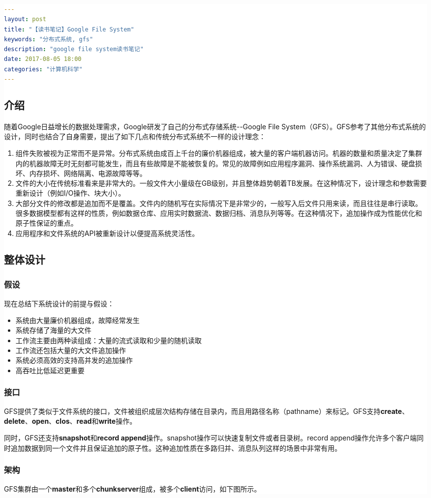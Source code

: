 ```yaml
---
layout: post
title: "【读书笔记】Google File System"
keywords: "分布式系统, gfs"
description: "google file system读书笔记"
date: 2017-08-05 18:00
categories: "计算机科学"
---
```


## 介绍

随着Google日益增长的数据处理需求，Google研发了自己的分布式存储系统--Google File System（GFS）。GFS参考了其他分布式系统的设计，同时也结合了自身需要，提出了如下几点和传统分布式系统不一样的设计理念：

1. 组件失败被视为正常而不是异常。分布式系统由成百上千台的廉价机器组成，被大量的客户端机器访问。机器的数量和质量决定了集群内的机器故障无时无刻都可能发生，而且有些故障是不能被恢复的。常见的故障例如应用程序漏洞、操作系统漏洞、人为错误、硬盘损坏、内存损坏、网络隔离、电源故障等等。
2. 文件的大小在传统标准看来是非常大的。一般文件大小量级在GB级别，并且整体趋势朝着TB发展。在这种情况下，设计理念和参数需要重新设计（例如I/O操作、块大小）。
3. 大部分文件的修改都是追加而不是覆盖。文件内的随机写在实际情况下是非常少的，一般写入后文件只用来读，而且往往是串行读取。很多数据模型都有这样的性质，例如数据仓库、应用实时数据流、数据归档、消息队列等等。在这种情况下，追加操作成为性能优化和原子性保证的重点。
4. 应用程序和文件系统的API被重新设计以便提高系统灵活性。

## 整体设计

### 假设

现在总结下系统设计的前提与假设：

* 系统由大量廉价机器组成，故障经常发生
* 系统存储了海量的大文件
* 工作流主要由两种读组成：大量的流式读取和少量的随机读取
* 工作流还包括大量的大文件追加操作
* 系统必须高效的支持高并发的追加操作
* 高吞吐比低延迟更重要

### 接口

GFS提供了类似于文件系统的接口，文件被组织成层次结构存储在目录内，而且用路径名称（pathname）来标记。GFS支持**create**、**delete**、**open**、**clos**、**read**和**write**操作。

同时，GFS还支持**snapshot**和**record append**操作。snapshot操作可以快速复制文件或者目录树。record append操作允许多个客户端同时追加数据到同一个文件并且保证追加的原子性。这种追加性质在多路归并、消息队列这样的场景中非常有用。

### 架构

GFS集群由一个**master**和多个**chunkserver**组成，被多个**client**访问，如下图所示。
